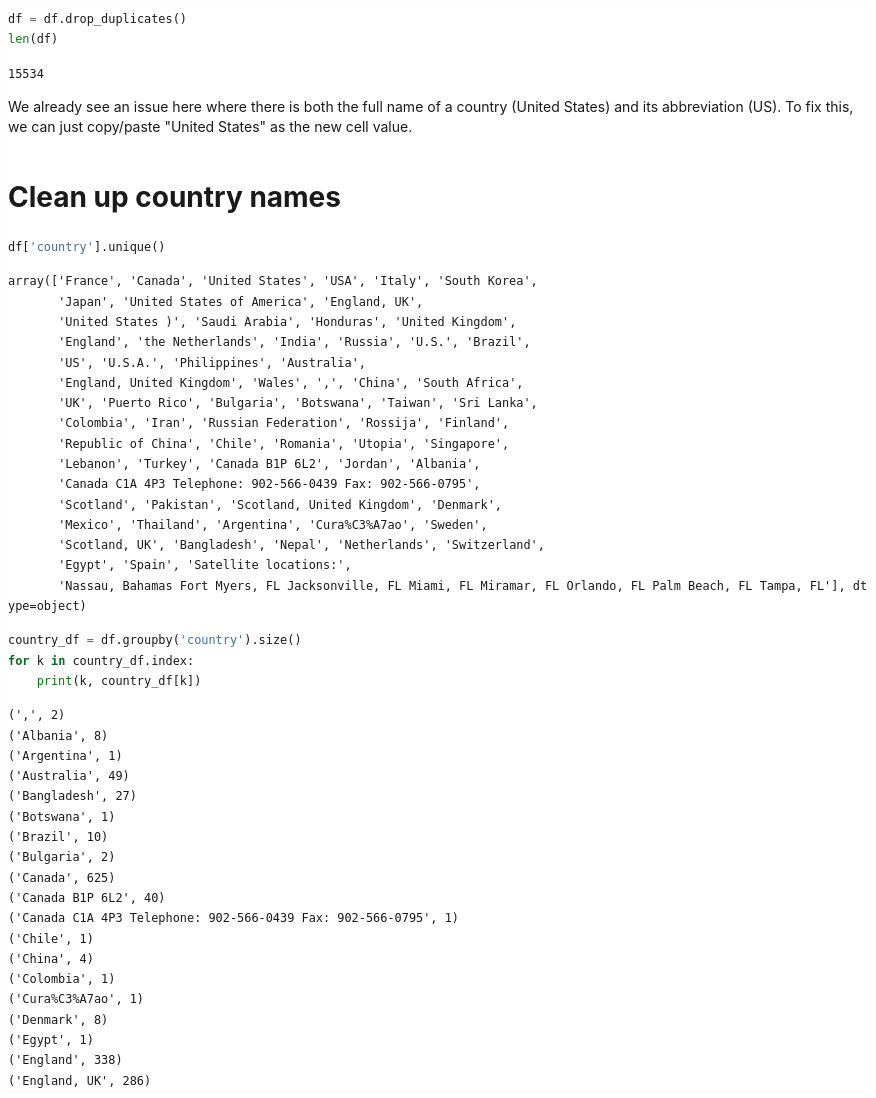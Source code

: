 ```python
df = df.drop_duplicates()
len(df)
```




    15534



We already see an issue here where there is both the full name of a country (United States) and its abbreviation (US). To fix this, we can just copy/paste "United States" as the new cell value.


# Clean up country names


```python
df['country'].unique()
```




    array(['France', 'Canada', 'United States', 'USA', 'Italy', 'South Korea',
           'Japan', 'United States of America', 'England, UK',
           'United States )', 'Saudi Arabia', 'Honduras', 'United Kingdom',
           'England', 'the Netherlands', 'India', 'Russia', 'U.S.', 'Brazil',
           'US', 'U.S.A.', 'Philippines', 'Australia',
           'England, United Kingdom', 'Wales', ',', 'China', 'South Africa',
           'UK', 'Puerto Rico', 'Bulgaria', 'Botswana', 'Taiwan', 'Sri Lanka',
           'Colombia', 'Iran', 'Russian Federation', 'Rossija', 'Finland',
           'Republic of China', 'Chile', 'Romania', 'Utopia', 'Singapore',
           'Lebanon', 'Turkey', 'Canada B1P 6L2', 'Jordan', 'Albania',
           'Canada C1A 4P3 Telephone: 902-566-0439 Fax: 902-566-0795',
           'Scotland', 'Pakistan', 'Scotland, United Kingdom', 'Denmark',
           'Mexico', 'Thailand', 'Argentina', 'Cura%C3%A7ao', 'Sweden',
           'Scotland, UK', 'Bangladesh', 'Nepal', 'Netherlands', 'Switzerland',
           'Egypt', 'Spain', 'Satellite locations:',
           'Nassau, Bahamas Fort Myers, FL Jacksonville, FL Miami, FL Miramar, FL Orlando, FL Palm Beach, FL Tampa, FL'], dtype=object)




```python
country_df = df.groupby('country').size()
for k in country_df.index:
    print(k, country_df[k])
```

    (',', 2)
    ('Albania', 8)
    ('Argentina', 1)
    ('Australia', 49)
    ('Bangladesh', 27)
    ('Botswana', 1)
    ('Brazil', 10)
    ('Bulgaria', 2)
    ('Canada', 625)
    ('Canada B1P 6L2', 40)
    ('Canada C1A 4P3 Telephone: 902-566-0439 Fax: 902-566-0795', 1)
    ('Chile', 1)
    ('China', 4)
    ('Colombia', 1)
    ('Cura%C3%A7ao', 1)
    ('Denmark', 8)
    ('Egypt', 1)
    ('England', 338)
    ('England, UK', 286)